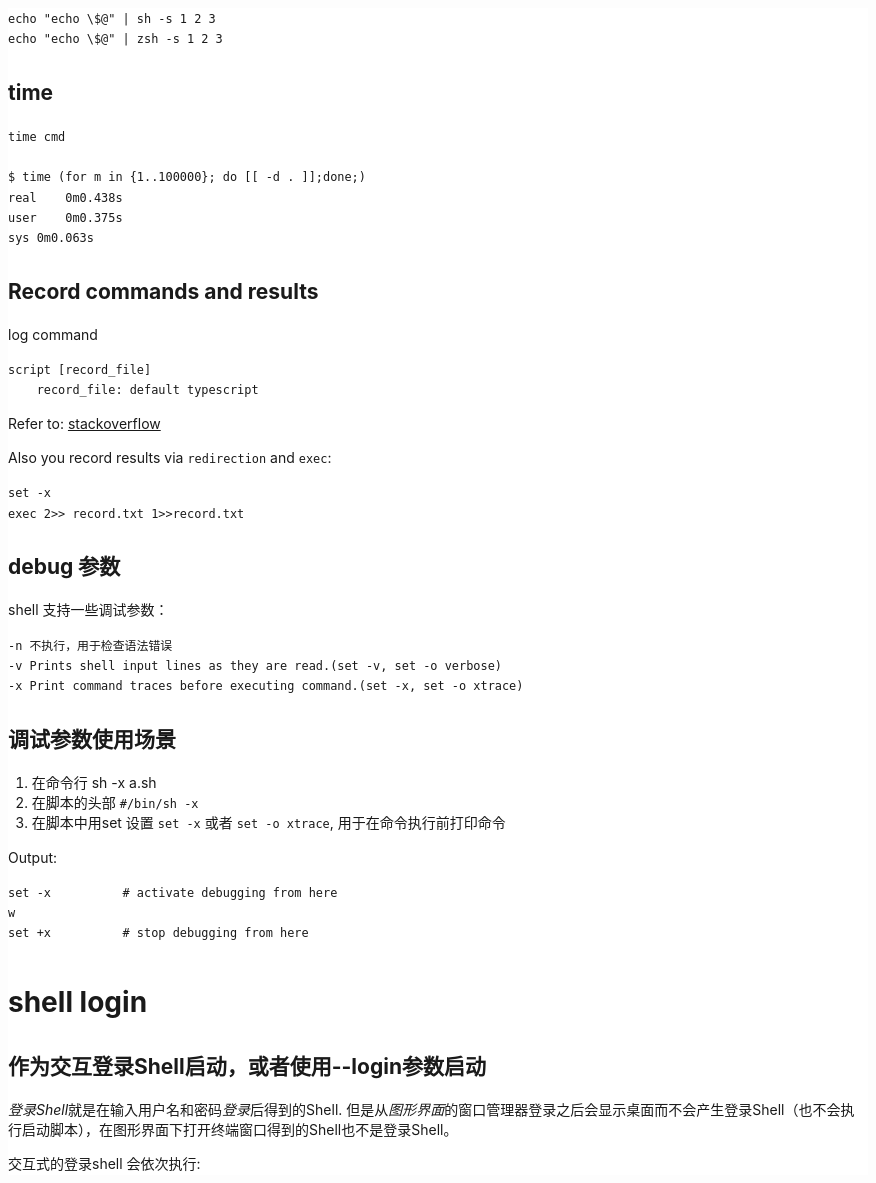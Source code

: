 	echo "echo \$@" | sh -s 1 2 3
	echo "echo \$@" | zsh -s 1 2 3

## time

	time cmd

	$ time (for m in {1..100000}; do [[ -d . ]];done;)
	real	0m0.438s
	user	0m0.375s
	sys	0m0.063s

## Record commands and results
log command

	script [record_file]
		record_file: default typescript

Refer to: [stackoverflow](http://stackoverflow.com/questions/15698590/how-to-capture-all-the-commands-typed-in-unix-linux-by-any-user)

Also you record results via `redirection` and `exec`:

	set -x
	exec 2>> record.txt 1>>record.txt

## debug 参数
shell 支持一些调试参数：

	-n 不执行，用于检查语法错误
	-v Prints shell input lines as they are read.(set -v, set -o verbose)
	-x Print command traces before executing command.(set -x, set -o xtrace)

## 调试参数使用场景
1. 在命令行 sh -x a.sh
1. 在脚本的头部 `#/bin/sh -x`
1. 在脚本中用set 设置 `set -x` 或者 `set -o xtrace`, 用于在命令执行前打印命令

Output:

	set -x			# activate debugging from here
	w
	set +x			# stop debugging from here

# shell login

## 作为交互登录Shell启动，或者使用--login参数启动
*登录Shell*就是在输入用户名和密码*登录*后得到的Shell.  但是从*图形界面*的窗口管理器登录之后会显示桌面而不会产生登录Shell（也不会执行启动脚本），在图形界面下打开终端窗口得到的Shell也不是登录Shell。

交互式的登录shell 会依次执行:


[TLCL]: http://billie66.github.io/TLCL/book/
[shell manual]: http://manual.51yip.com/shell/
[bash 进阶]:  http://blog.sae.sina.com.cn/archives/3606